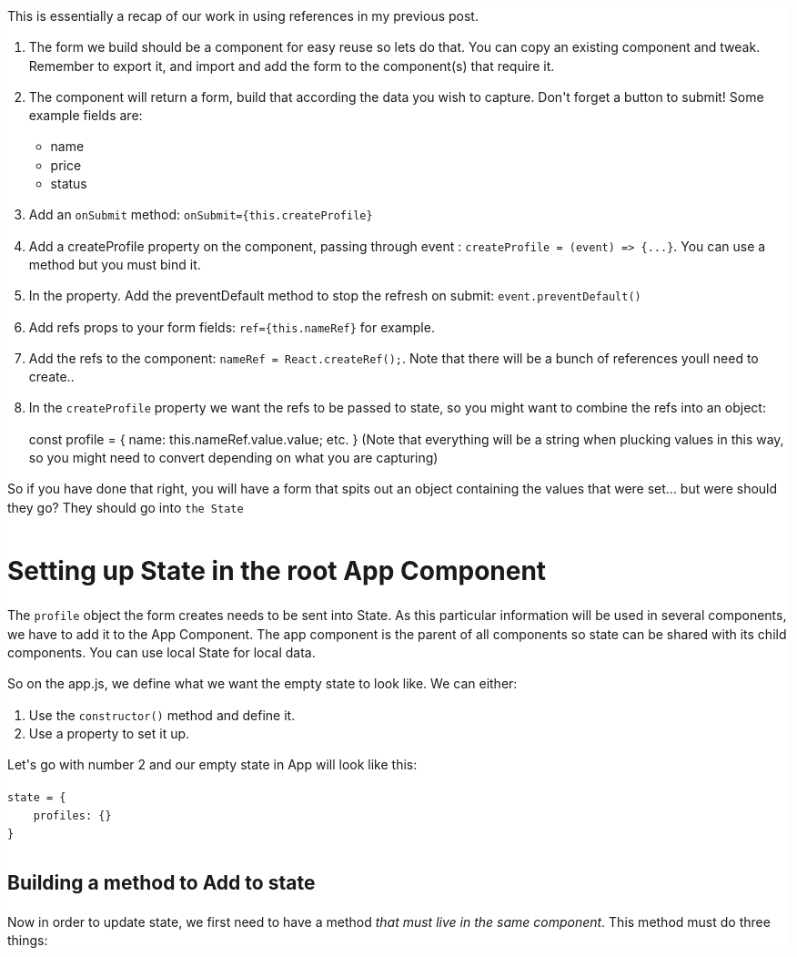 This is essentially a recap of our work in using references in my previous post.

1. The form we build should be a component for easy reuse so lets do that. You can copy an existing component and tweak. Remember to export it, and import and add the form to the component(s) that require it.
2. The component will return a form, build that according the data you wish to capture. Don't forget a button to submit! Some example fields are:
    - name
    - price
    - status
3. Add an `onSubmit` method: `onSubmit={this.createProfile}`
4. Add a createProfile property on the component, passing through event : `createProfile = (event) => {...}`. You can use a method but you must bind it.
5. In the property. Add the preventDefault method to stop the refresh on submit: `event.preventDefault()`
6. Add refs props to your form fields: `ref={this.nameRef}` for example.
7. Add the refs to the component: `nameRef = React.createRef();`. Note that there will be a bunch of references youll need to create..
8. In the `createProfile` property we want the refs to be passed to state, so you might want to combine the refs into an object:

    const profile = {
        name: this.nameRef.value.value;
        etc.
    }
    (Note that everything will be a string when plucking values in this way, so you might need to convert depending on what you are capturing)

So if you have done that right, you will have a form that spits out an object containing the values that were set... but were should they go? They should go into `the State`

# Setting up State in the root App Component

The `profile` object the form creates needs to be sent into State. As this particular information will be used in several components, we have to add it to the App Component. The app component is the parent of all components so state can be shared with its child components. You can use local State for local data.

So on the app.js, we define what we want the empty state to look like. We can either:

1. Use the `constructor()` method and define it.
2. Use a property to set it up.

Let's go with number 2 and our empty state in App will look like this:

    state = {
        profiles: {}
    }

## Building a method to Add to state

Now in order to update state, we first need to have a method *that must live in the same component*. This method must do three things:
